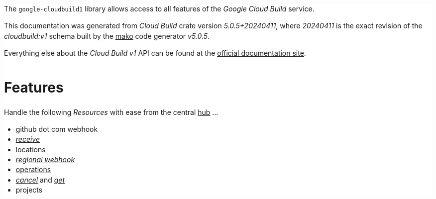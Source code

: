 
The `google-cloudbuild1` library allows access to all features of the *Google Cloud Build* service.

This documentation was generated from *Cloud Build* crate version *5.0.5+20240411*, where *20240411* is the exact revision of the *cloudbuild:v1* schema built by the [mako](http://www.makotemplates.org/) code generator *v5.0.5*.

Everything else about the *Cloud Build* *v1* API can be found at the
[official documentation site](https://cloud.google.com/cloud-build/docs/).
# Features

Handle the following *Resources* with ease from the central [hub](https://docs.rs/google-cloudbuild1/5.0.5+20240411/google_cloudbuild1/CloudBuild) ... 

* github dot com webhook
 * [*receive*](https://docs.rs/google-cloudbuild1/5.0.5+20240411/google_cloudbuild1/api::GithubDotComWebhookReceiveCall)
* locations
 * [*regional webhook*](https://docs.rs/google-cloudbuild1/5.0.5+20240411/google_cloudbuild1/api::LocationRegionalWebhookCall)
* [operations](https://docs.rs/google-cloudbuild1/5.0.5+20240411/google_cloudbuild1/api::Operation)
 * [*cancel*](https://docs.rs/google-cloudbuild1/5.0.5+20240411/google_cloudbuild1/api::OperationCancelCall) and [*get*](https://docs.rs/google-cloudbuild1/5.0.5+20240411/google_cloudbuild1/api::OperationGetCall)
* projects